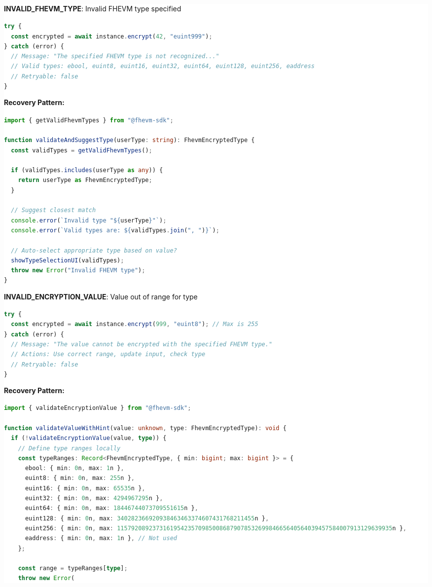 **INVALID_FHEVM_TYPE**: Invalid FHEVM type specified

```typescript
try {
  const encrypted = await instance.encrypt(42, "euint999");
} catch (error) {
  // Message: "The specified FHEVM type is not recognized..."
  // Valid types: ebool, euint8, euint16, euint32, euint64, euint128, euint256, eaddress
  // Retryable: false
}
```

**Recovery Pattern:**

```typescript
import { getValidFhevmTypes } from "@fhevm-sdk";

function validateAndSuggestType(userType: string): FhevmEncryptedType {
  const validTypes = getValidFhevmTypes();

  if (validTypes.includes(userType as any)) {
    return userType as FhevmEncryptedType;
  }

  // Suggest closest match
  console.error(`Invalid type "${userType}"`);
  console.error(`Valid types are: ${validTypes.join(", ")}`);

  // Auto-select appropriate type based on value?
  showTypeSelectionUI(validTypes);
  throw new Error("Invalid FHEVM type");
}
```

**INVALID_ENCRYPTION_VALUE**: Value out of range for type

```typescript
try {
  const encrypted = await instance.encrypt(999, "euint8"); // Max is 255
} catch (error) {
  // Message: "The value cannot be encrypted with the specified FHEVM type."
  // Actions: Use correct range, update input, check type
  // Retryable: false
}
```

**Recovery Pattern:**

```typescript
import { validateEncryptionValue } from "@fhevm-sdk";

function validateValueWithHint(value: unknown, type: FhevmEncryptedType): void {
  if (!validateEncryptionValue(value, type)) {
    // Define type ranges locally
    const typeRanges: Record<FhevmEncryptedType, { min: bigint; max: bigint }> = {
      ebool: { min: 0n, max: 1n },
      euint8: { min: 0n, max: 255n },
      euint16: { min: 0n, max: 65535n },
      euint32: { min: 0n, max: 4294967295n },
      euint64: { min: 0n, max: 18446744073709551615n },
      euint128: { min: 0n, max: 340282366920938463463374607431768211455n },
      euint256: { min: 0n, max: 115792089237316195423570985008687907853269984665640564039457584007913129639935n },
      eaddress: { min: 0n, max: 1n }, // Not used
    };

    const range = typeRanges[type];
    throw new Error(
```